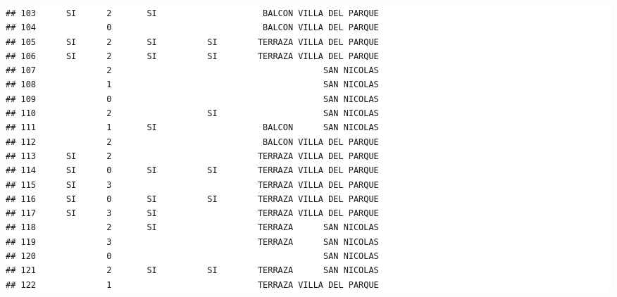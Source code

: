     ## 103      SI      2       SI                     BALCON VILLA DEL PARQUE
    ## 104              0                              BALCON VILLA DEL PARQUE
    ## 105      SI      2       SI          SI        TERRAZA VILLA DEL PARQUE
    ## 106      SI      2       SI          SI        TERRAZA VILLA DEL PARQUE
    ## 107              2                                          SAN NICOLAS
    ## 108              1                                          SAN NICOLAS
    ## 109              0                                          SAN NICOLAS
    ## 110              2                   SI                     SAN NICOLAS
    ## 111              1       SI                     BALCON      SAN NICOLAS
    ## 112              2                              BALCON VILLA DEL PARQUE
    ## 113      SI      2                             TERRAZA VILLA DEL PARQUE
    ## 114      SI      0       SI          SI        TERRAZA VILLA DEL PARQUE
    ## 115      SI      3                             TERRAZA VILLA DEL PARQUE
    ## 116      SI      0       SI          SI        TERRAZA VILLA DEL PARQUE
    ## 117      SI      3       SI                    TERRAZA VILLA DEL PARQUE
    ## 118              2       SI                    TERRAZA      SAN NICOLAS
    ## 119              3                             TERRAZA      SAN NICOLAS
    ## 120              0                                          SAN NICOLAS
    ## 121              2       SI          SI        TERRAZA      SAN NICOLAS
    ## 122              1                             TERRAZA VILLA DEL PARQUE